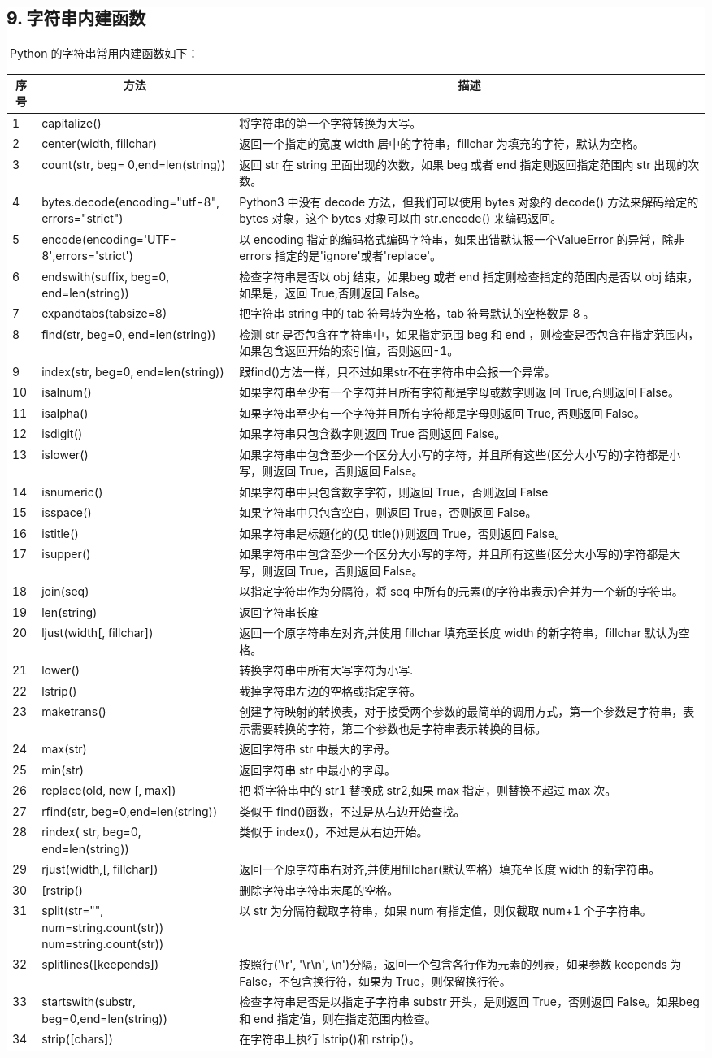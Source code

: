 ## 9. 字符串内建函数

​		Python 的字符串常用内建函数如下：

| 序号 | 方法                                                        | 描述                                                         |
| ---- | ----------------------------------------------------------- | ------------------------------------------------------------ |
| 1    | capitalize()                                                | 将字符串的第一个字符转换为大写。                             |
| 2    | center(width, fillchar)                                     | 返回一个指定的宽度 width 居中的字符串，fillchar 为填充的字符，默认为空格。 |
| 3    | count(str, beg= 0,end=len(string))                          | 返回 str 在 string 里面出现的次数，如果 beg 或者 end 指定则返回指定范围内 str 出现的次数。 |
| 4    | bytes.decode(encoding="utf-8", errors="strict")             | Python3 中没有 decode 方法，但我们可以使用 bytes 对象的 decode() 方法来解码给定的 bytes 对象，这个 bytes 对象可以由 str.encode() 来编码返回。 |
| 5    | encode(encoding='UTF-8',errors='strict')                    | 以 encoding 指定的编码格式编码字符串，如果出错默认报一个ValueError 的异常，除非 errors 指定的是'ignore'或者'replace'。 |
| 6    | endswith(suffix, beg=0, end=len(string))                    | 检查字符串是否以 obj 结束，如果beg 或者 end 指定则检查指定的范围内是否以 obj 结束，如果是，返回 True,否则返回 False。 |
| 7    | expandtabs(tabsize=8)                                       | 把字符串 string 中的 tab 符号转为空格，tab 符号默认的空格数是 8 。 |
| 8    | find(str, beg=0, end=len(string))                           | 检测 str 是否包含在字符串中，如果指定范围 beg 和 end ，则检查是否包含在指定范围内，如果包含返回开始的索引值，否则返回-1。 |
| 9    | index(str, beg=0, end=len(string))                          | 跟find()方法一样，只不过如果str不在字符串中会报一个异常。    |
| 10   | isalnum()                                                   | 如果字符串至少有一个字符并且所有字符都是字母或数字则返 回 True,否则返回 False。 |
| 11   | isalpha()                                                   | 如果字符串至少有一个字符并且所有字符都是字母则返回 True, 否则返回 False。 |
| 12   | isdigit()                                                   | 如果字符串只包含数字则返回 True 否则返回 False。             |
| 13   | islower()                                                   | 如果字符串中包含至少一个区分大小写的字符，并且所有这些(区分大小写的)字符都是小写，则返回 True，否则返回 False。 |
| 14   | isnumeric()                                                 | 如果字符串中只包含数字字符，则返回 True，否则返回 False      |
| 15   | isspace()                                                   | 如果字符串中只包含空白，则返回 True，否则返回 False。        |
| 16   | istitle()                                                   | 如果字符串是标题化的(见 title())则返回 True，否则返回 False。 |
| 17   | isupper()                                                   | 如果字符串中包含至少一个区分大小写的字符，并且所有这些(区分大小写的)字符都是大写，则返回 True，否则返回 False。 |
| 18   | join(seq)                                                   | 以指定字符串作为分隔符，将 seq 中所有的元素(的字符串表示)合并为一个新的字符串。 |
| 19   | len(string)                                                 | 返回字符串长度                                               |
| 20   | ljust(width[, fillchar\])                                   | 返回一个原字符串左对齐,并使用 fillchar 填充至长度 width 的新字符串，fillchar 默认为空格。 |
| 21   | lower()                                                     | 转换字符串中所有大写字符为小写.                              |
| 22   | lstrip()                                                    | 截掉字符串左边的空格或指定字符。                             |
| 23   | maketrans()                                                 | 创建字符映射的转换表，对于接受两个参数的最简单的调用方式，第一个参数是字符串，表示需要转换的字符，第二个参数也是字符串表示转换的目标。 |
| 24   | max(str)                                                    | 返回字符串 str 中最大的字母。                                |
| 25   | min(str)                                                    | 返回字符串 str 中最小的字母。                                |
| 26   | replace(old, new [, max\])                                  | 把 将字符串中的 str1 替换成 str2,如果 max 指定，则替换不超过 max 次。 |
| 27   | rfind(str, beg=0,end=len(string))                           | 类似于 find()函数，不过是从右边开始查找。                    |
| 28   | rindex( str, beg=0, end=len(string))                        | 类似于 index()，不过是从右边开始。                           |
| 29   | rjust(width,[, fillchar\])                                  | 返回一个原字符串右对齐,并使用fillchar(默认空格）填充至长度 width 的新字符串。 |
| 30   | [rstrip()                                                   | 删除字符串字符串末尾的空格。                                 |
| 31   | split(str="", num=string.count(str)) num=string.count(str)) | 以 str 为分隔符截取字符串，如果 num 有指定值，则仅截取 num+1 个子字符串。 |
| 32   | splitlines([keepends\])                                     | 按照行('\r', '\r\n', \n')分隔，返回一个包含各行作为元素的列表，如果参数 keepends 为 False，不包含换行符，如果为 True，则保留换行符。 |
| 33   | startswith(substr, beg=0,end=len(string))                   | 检查字符串是否是以指定子字符串 substr 开头，是则返回 True，否则返回 False。如果beg 和 end 指定值，则在指定范围内检查。 |
| 34   | strip([chars\])                                             | 在字符串上执行 lstrip()和 rstrip()。                         |